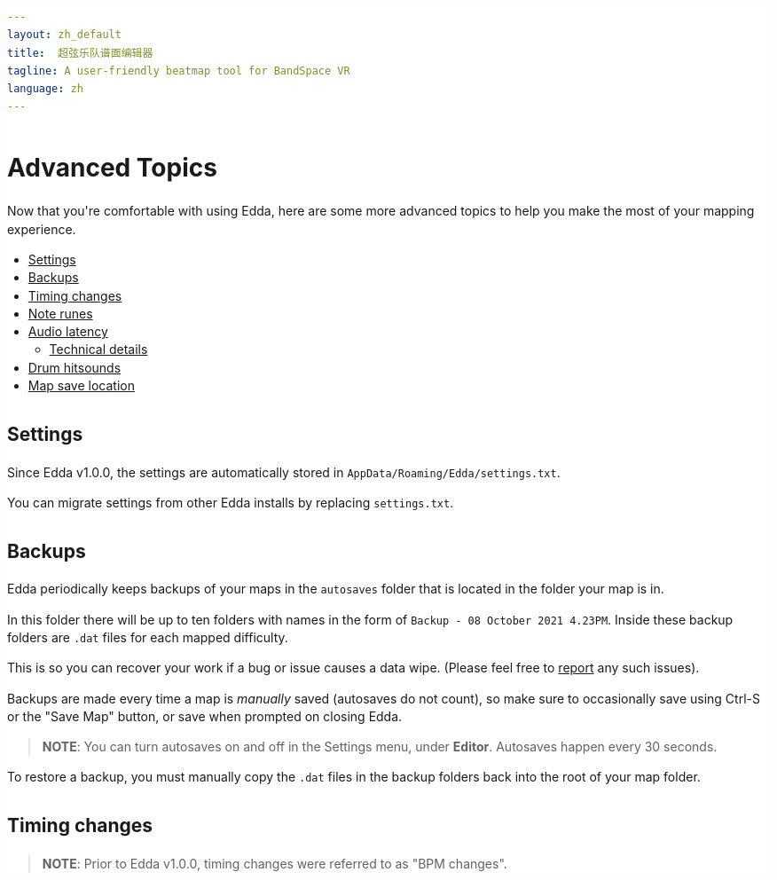 ```yaml
---
layout: zh_default
title:  超弦乐队谱面编辑器
tagline: A user-friendly beatmap tool for BandSpace VR
language: zh
---
```



# Advanced Topics

Now that you're comfortable with using Edda, here are some more advanced topics to help you make the most of your mapping experience.  

- [Settings](#settings)
- [Backups](#backups)
- [Timing changes](#timing-changes)
- [Note runes](#note-runes)
- [Audio latency](#audio-latency)
  - [Technical details](#technical-details)
- [Drum hitsounds](#drum-hitsounds)
- [Map save location](#map-save-location)

## Settings

Since Edda v1.0.0, the settings are automatically stored in `AppData/Roaming/Edda/settings.txt`.

You can migrate settings from other Edda installs by replacing `settings.txt`. 

## Backups

Edda periodically keeps backups of your maps in the `autosaves` folder that is located in the folder your map is in.  

In this folder there will be up to ten folders with names in the form of `Backup - 08 October 2021 4.23PM`. Inside these backup folders are `.dat` files for each mapped difficulty.  

This is so you can recover your work if a bug or issue causes a data wipe. (Please feel free to [report](https://github.com/PKBeam/Edda/issues) any such issues).

Backups are made every time a map is *manually* saved (autosaves do not count), so make sure to occasionally save using Ctrl-S or the "Save Map" button, or save when prompted on closing Edda.

> **NOTE**: You can turn autosaves on and off in the Settings menu, under **Editor**. Autosaves happen every 30 seconds.

To restore a backup, you must manually copy the `.dat` files in the backup folders back into the root of your map folder.

## Timing changes 

> **NOTE**: Prior to Edda v1.0.0, timing changes were referred to as "BPM changes".
